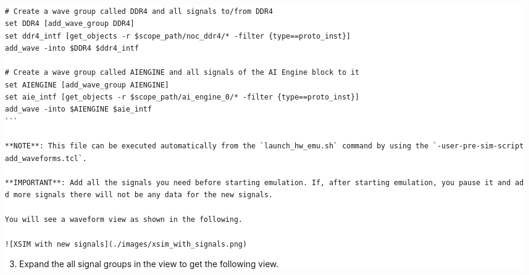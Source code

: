     # Create a wave group called DDR4 and all signals to/from DDR4
    set DDR4 [add_wave_group DDR4]
    set ddr4_intf [get_objects -r $scope_path/noc_ddr4/* -filter {type==proto_inst}]
    add_wave -into $DDR4 $ddr4_intf

    # Create a wave group called AIENGINE and all signals of the AI Engine block to it
    set AIENGINE [add_wave_group AIENGINE]
    set aie_intf [get_objects -r $scope_path/ai_engine_0/* -filter {type==proto_inst}]
    add_wave -into $AIENGINE $aie_intf
    ```

    **NOTE**: This file can be executed automatically from the `launch_hw_emu.sh` command by using the `-user-pre-sim-script add_waveforms.tcl`.

    **IMPORTANT**: Add all the signals you need before starting emulation. If, after starting emulation, you pause it and add more signals there will not be any data for the new signals.

    You will see a waveform view as shown in the following.

    ![XSIM with new signals](./images/xsim_with_signals.png)

3. Expand the all signal groups in the view to get the following view.
